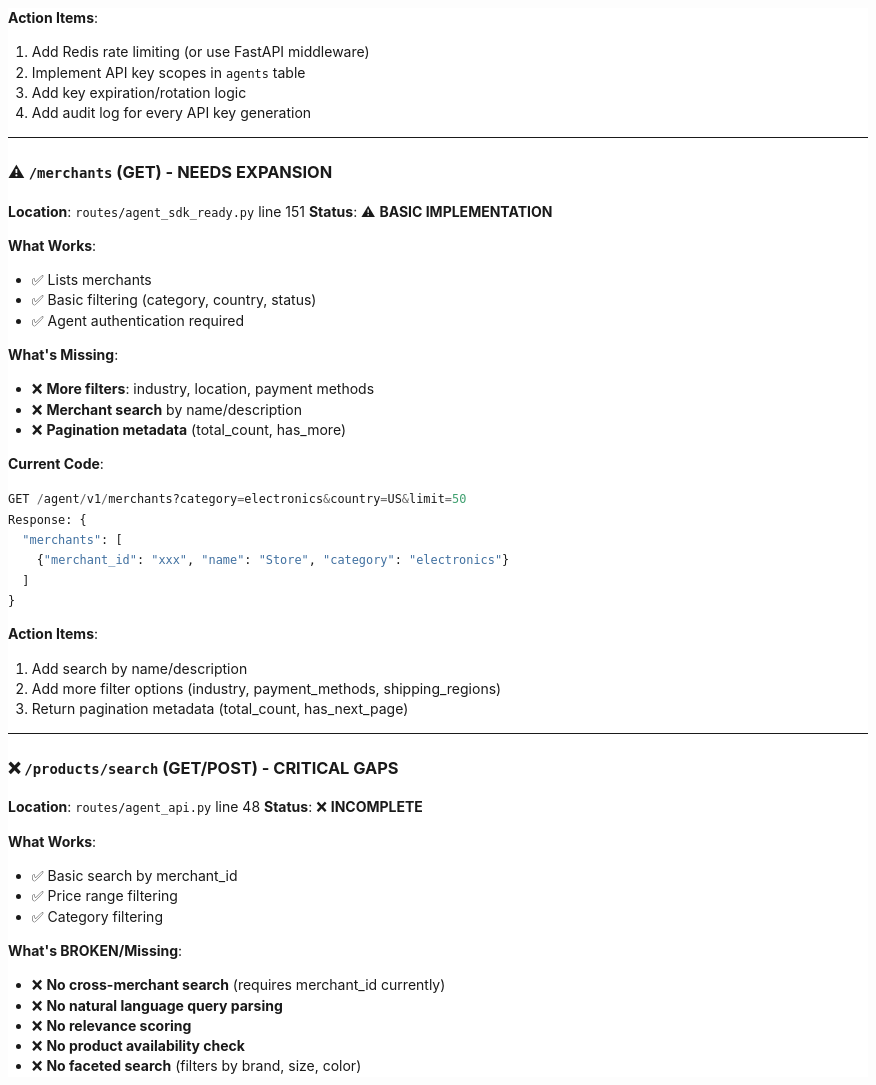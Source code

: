 **Action Items**:
1. Add Redis rate limiting (or use FastAPI middleware)
2. Implement API key scopes in `agents` table
3. Add key expiration/rotation logic
4. Add audit log for every API key generation

---

### ⚠️ `/merchants` (GET) - NEEDS EXPANSION
**Location**: `routes/agent_sdk_ready.py` line 151
**Status**: ⚠️ **BASIC IMPLEMENTATION**

**What Works**:
- ✅ Lists merchants
- ✅ Basic filtering (category, country, status)
- ✅ Agent authentication required

**What's Missing**:
- ❌ **More filters**: industry, location, payment methods
- ❌ **Merchant search** by name/description
- ❌ **Pagination metadata** (total_count, has_more)

**Current Code**:
```python
GET /agent/v1/merchants?category=electronics&country=US&limit=50
Response: {
  "merchants": [
    {"merchant_id": "xxx", "name": "Store", "category": "electronics"}
  ]
}
```

**Action Items**:
1. Add search by name/description
2. Add more filter options (industry, payment_methods, shipping_regions)
3. Return pagination metadata (total_count, has_next_page)

---

### ❌ `/products/search` (GET/POST) - CRITICAL GAPS
**Location**: `routes/agent_api.py` line 48
**Status**: ❌ **INCOMPLETE**

**What Works**:
- ✅ Basic search by merchant_id
- ✅ Price range filtering
- ✅ Category filtering

**What's BROKEN/Missing**:
- ❌ **No cross-merchant search** (requires merchant_id currently)
- ❌ **No natural language query parsing**
- ❌ **No relevance scoring**
- ❌ **No product availability check**
- ❌ **No faceted search** (filters by brand, size, color)
